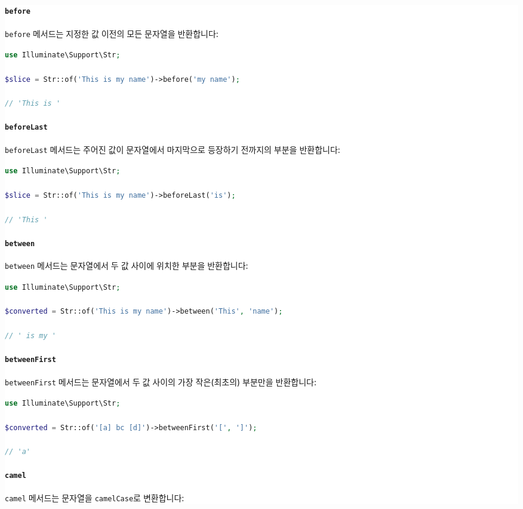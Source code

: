 <a name="method-fluent-str-before"></a>
#### `before`

`before` 메서드는 지정한 값 이전의 모든 문자열을 반환합니다:

```php
use Illuminate\Support\Str;

$slice = Str::of('This is my name')->before('my name');

// 'This is '
```

<a name="method-fluent-str-before-last"></a>
#### `beforeLast`

`beforeLast` 메서드는 주어진 값이 문자열에서 마지막으로 등장하기 전까지의 부분을 반환합니다:

```php
use Illuminate\Support\Str;

$slice = Str::of('This is my name')->beforeLast('is');

// 'This '
```

<a name="method-fluent-str-between"></a>
#### `between`

`between` 메서드는 문자열에서 두 값 사이에 위치한 부분을 반환합니다:

```php
use Illuminate\Support\Str;

$converted = Str::of('This is my name')->between('This', 'name');

// ' is my '
```

<a name="method-fluent-str-between-first"></a>
#### `betweenFirst`

`betweenFirst` 메서드는 문자열에서 두 값 사이의 가장 작은(최초의) 부분만을 반환합니다:

```php
use Illuminate\Support\Str;

$converted = Str::of('[a] bc [d]')->betweenFirst('[', ']');

// 'a'
```

<a name="method-fluent-str-camel"></a>
#### `camel`

`camel` 메서드는 문자열을 `camelCase`로 변환합니다:

